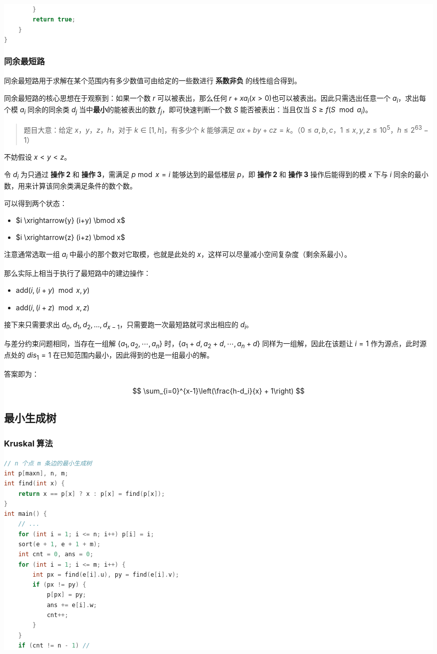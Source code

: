 ```cpp
        }
        return true;
    }
}
```

### 同余最短路

同余最短路用于求解在某个范围内有多少数值可由给定的一些数进行 **系数非负** 的线性组合得到。

同余最短路的核心思想在于观察到：如果一个数 $r$ 可以被表出，那么任何 $r+xa_i(x>0)$也可以被表出。因此只需选出任意一个 $a_i$，求出每个模 $a_i$ 同余的同余类 $d_j$ 当中**最小**的能被表出的数 $f_j$，即可快速判断一个数 $S$ 能否被表出：当且仅当 $S≥f(S \mod a_i)$。

> 题目大意：给定 $x，y，z，h$，对于 $k \in [1,h]$，有多少个 $k$ 能够满足 $ax+by+cz=k$。（$0\leq a,b,c$，$1\le x,y,z\le 10^5$，$h\le 2^{63}-1$）

不妨假设 $x < y < z$。

令 $d_i$ 为只通过 **操作 2** 和 **操作 3**，需满足 $p\bmod x = i$ 能够达到的最低楼层 $p$，即 **操作 2** 和 **操作 3** 操作后能得到的模 $x$ 下与 $i$ 同余的最小数，用来计算该同余类满足条件的数个数。

可以得到两个状态：

- $i \xrightarrow{y} (i+y) \bmod x$

- $i \xrightarrow{z} (i+z) \bmod x$

注意通常选取一组 $a_i$ 中最小的那个数对它取模，也就是此处的 $x$，这样可以尽量减小空间复杂度（剩余系最小）。

那么实际上相当于执行了最短路中的建边操作：

- $\text{add}(i,  (i+y) \mod x, y)$

- $\text{add}(i, (i+z) \mod x, z)$

接下来只需要求出 $d_0, d_1, d_2, \dots, d_{x-1}$，只需要跑一次最短路就可求出相应的 $d_i$。

与差分约束问题相同，当存在一组解 $\{a_1,a_2,\cdots,a_n\}$ 时，$\{a_1+d,a_2+d,\cdots,a_n+d\}$ 同样为一组解，因此在该题让 $i=1$ 作为源点，此时源点处的 $dis_{1}=1$ 在已知范围内最小，因此得到的也是一组最小的解。

答案即为：

$$
\sum_{i=0}^{x-1}\left(\frac{h-d_i}{x} + 1\right)
$$

## 最小生成树

### Kruskal 算法

```cpp
// n 个点 m 条边的最小生成树
int p[maxn], n, m;
int find(int x) {
    return x == p[x] ? x : p[x] = find(p[x]);
}
int main() {
    // ...
    for (int i = 1; i <= n; i++) p[i] = i;
    sort(e + 1, e + 1 + m);
    int cnt = 0, ans = 0;
    for (int i = 1; i <= m; i++) {
        int px = find(e[i].u), py = find(e[i].v);
        if (px != py) {
            p[px] = py;
            ans += e[i].w;
            cnt++;
        }
    }
    if (cnt != n - 1) // 
```